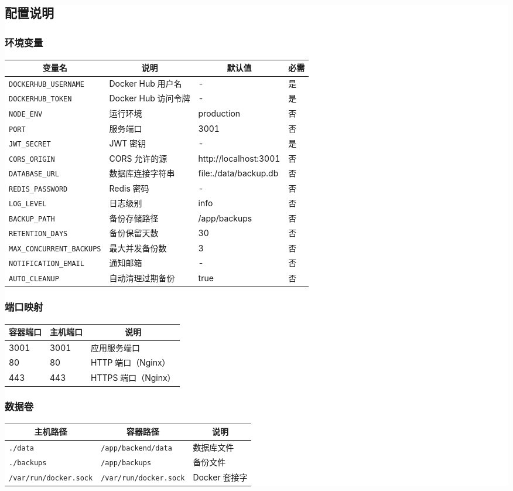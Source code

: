 ## 配置说明

### 环境变量

| 变量名 | 说明 | 默认值 | 必需 |
|--------|------|--------|------|
| `DOCKERHUB_USERNAME` | Docker Hub 用户名 | - | 是 |
| `DOCKERHUB_TOKEN` | Docker Hub 访问令牌 | - | 是 |
| `NODE_ENV` | 运行环境 | production | 否 |
| `PORT` | 服务端口 | 3001 | 否 |
| `JWT_SECRET` | JWT 密钥 | - | 是 |
| `CORS_ORIGIN` | CORS 允许的源 | http://localhost:3001 | 否 |
| `DATABASE_URL` | 数据库连接字符串 | file:./data/backup.db | 否 |
| `REDIS_PASSWORD` | Redis 密码 | - | 否 |
| `LOG_LEVEL` | 日志级别 | info | 否 |
| `BACKUP_PATH` | 备份存储路径 | /app/backups | 否 |
| `RETENTION_DAYS` | 备份保留天数 | 30 | 否 |
| `MAX_CONCURRENT_BACKUPS` | 最大并发备份数 | 3 | 否 |
| `NOTIFICATION_EMAIL` | 通知邮箱 | - | 否 |
| `AUTO_CLEANUP` | 自动清理过期备份 | true | 否 |

### 端口映射

| 容器端口 | 主机端口 | 说明 |
|----------|----------|------|
| 3001 | 3001 | 应用服务端口 |
| 80 | 80 | HTTP 端口（Nginx） |
| 443 | 443 | HTTPS 端口（Nginx） |

### 数据卷

| 主机路径 | 容器路径 | 说明 |
|----------|----------|------|
| `./data` | `/app/backend/data` | 数据库文件 |
| `./backups` | `/app/backups` | 备份文件 |
| `/var/run/docker.sock` | `/var/run/docker.sock` | Docker 套接字 |
